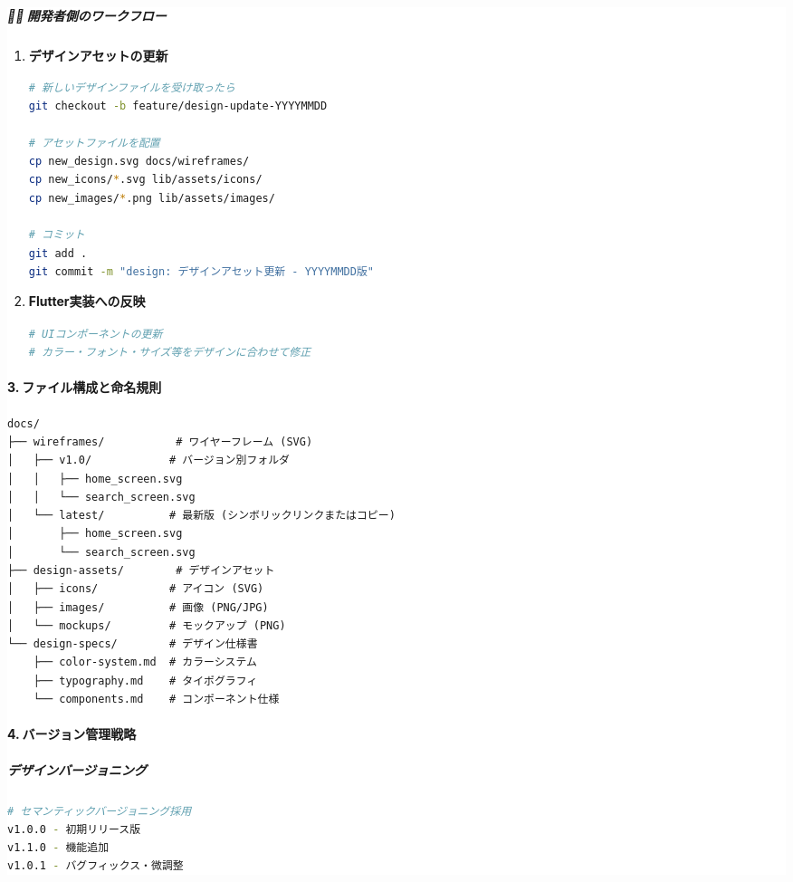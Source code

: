 ##### 👨‍💻 開発者側のワークフロー

1. **デザインアセットの更新**
   ```bash
   # 新しいデザインファイルを受け取ったら
   git checkout -b feature/design-update-YYYYMMDD
   
   # アセットファイルを配置
   cp new_design.svg docs/wireframes/
   cp new_icons/*.svg lib/assets/icons/
   cp new_images/*.png lib/assets/images/
   
   # コミット
   git add .
   git commit -m "design: デザインアセット更新 - YYYYMMDD版"
   ```

2. **Flutter実装への反映**
   ```bash
   # UIコンポーネントの更新
   # カラー・フォント・サイズ等をデザインに合わせて修正
   ```

#### 3. **ファイル構成と命名規則**

```
docs/
├── wireframes/           # ワイヤーフレーム (SVG)
│   ├── v1.0/            # バージョン別フォルダ
│   │   ├── home_screen.svg
│   │   └── search_screen.svg
│   └── latest/          # 最新版 (シンボリックリンクまたはコピー)
│       ├── home_screen.svg
│       └── search_screen.svg
├── design-assets/        # デザインアセット
│   ├── icons/           # アイコン (SVG)
│   ├── images/          # 画像 (PNG/JPG)
│   └── mockups/         # モックアップ (PNG)
└── design-specs/        # デザイン仕様書
    ├── color-system.md  # カラーシステム
    ├── typography.md    # タイポグラフィ
    └── components.md    # コンポーネント仕様
```

#### 4. **バージョン管理戦略**

##### デザインバージョニング

```bash
# セマンティックバージョニング採用
v1.0.0 - 初期リリース版
v1.1.0 - 機能追加
v1.0.1 - バグフィックス・微調整
```
